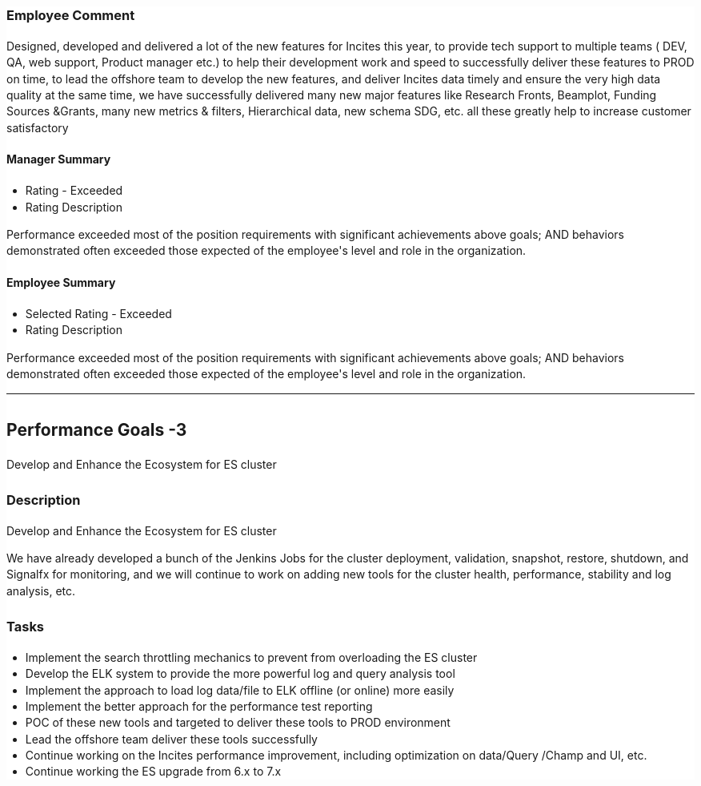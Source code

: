 ### Employee Comment

Designed, developed and delivered a lot of the new features for Incites this year, to provide tech support to multiple teams ( DEV, QA, web support, Product manager etc.) to help their development work and speed to successfully deliver these features to PROD on time, to lead the offshore team to develop the new features, and deliver Incites data timely and ensure the very high data quality at the same time, we have successfully delivered many new major features like Research Fronts, Beamplot, Funding Sources &Grants, many new metrics & filters, Hierarchical data, new schema SDG, etc. all these greatly help to increase customer satisfactory 



#### Manager Summary

- Rating  - Exceeded
- Rating Description

Performance exceeded most of the position requirements with significant achievements above goals; AND behaviors demonstrated often exceeded those expected of the employee's level and role in the organization.

#### Employee Summary

- Selected Rating - Exceeded
- Rating Description

Performance exceeded most of the position requirements with significant achievements above goals; AND behaviors demonstrated often exceeded those expected of the employee's level and role in the organization.


---


## Performance Goals -3 

Develop and Enhance the Ecosystem for ES cluster


### Description

Develop and Enhance the Ecosystem for ES cluster

We have already developed a bunch of the Jenkins Jobs for the cluster deployment, validation, snapshot, restore, shutdown, and Signalfx for monitoring, and we will continue to work on adding new tools for the cluster health, performance, stability and log analysis, etc.



### Tasks

- Implement the search throttling mechanics to prevent from overloading the ES cluster
- Develop the ELK system to provide the more powerful log and query analysis tool
- Implement the approach to load log data/file to ELK offline (or online) more easily
- Implement the better approach for the performance test reporting
- POC of these new tools and targeted to deliver these tools to PROD environment
- Lead the offshore team deliver these tools successfully
- Continue working on the Incites performance improvement, including optimization on data/Query /Champ and UI, etc.
- Continue working the ES upgrade from 6.x to 7.x
